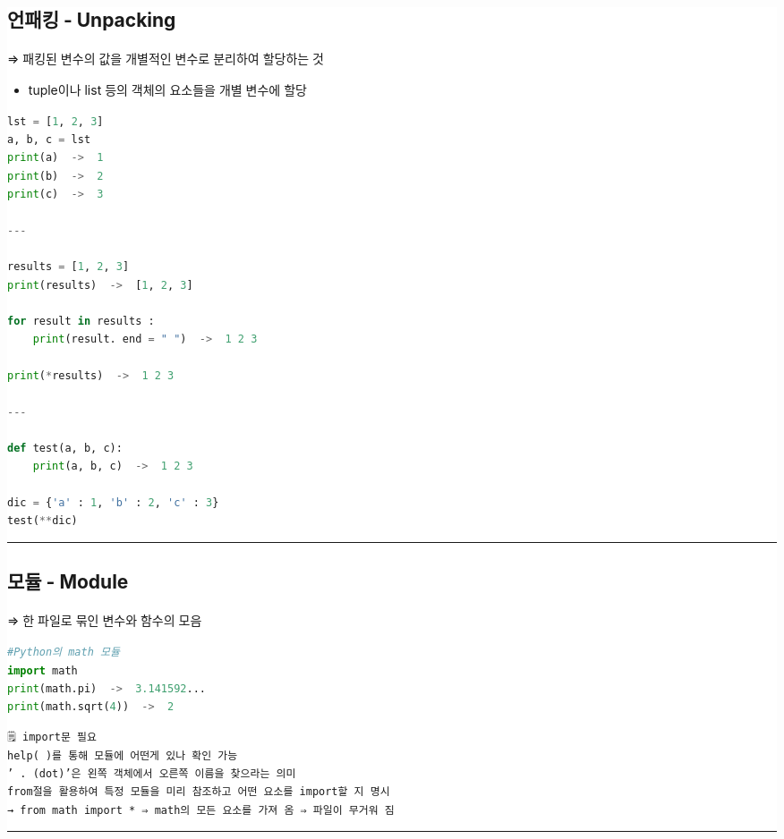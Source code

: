 ## 언패킹 - Unpacking

⇒ 패킹된 변수의 값을 개별적인 변수로 분리하여 할당하는 것

- tuple이나 list 등의 객체의 요소들을 개별 변수에 할당

```python
lst = [1, 2, 3]
a, b, c = lst
print(a)  ->  1
print(b)  ->  2
print(c)  ->  3

---

results = [1, 2, 3]
print(results)  ->  [1, 2, 3]

for result in results :
	print(result. end = " ")  ->  1 2 3

print(*results)  ->  1 2 3

---

def test(a, b, c):
	print(a, b, c)  ->  1 2 3

dic = {'a' : 1, 'b' : 2, 'c' : 3}
test(**dic)
```

---

## 모듈 - Module

⇒ 한 파일로 묶인 변수와 함수의 모음

```python
#Python의 math 모듈
import math
print(math.pi)  ->  3.141592...
print(math.sqrt(4))  ->  2
```

<aside>

    🗒️ import문 필요
    help( )를 통해 모듈에 어떤게 있나 확인 가능
    ’ . (dot)’은 왼쪽 객체에서 오른쪽 이름을 찾으라는 의미
    from절을 활용하여 특정 모듈을 미리 참조하고 어떤 요소를 import할 지 명시
    → from math import * ⇒ math의 모든 요소를 가져 옴 ⇒ 파일이 무거워 짐

</aside>

---